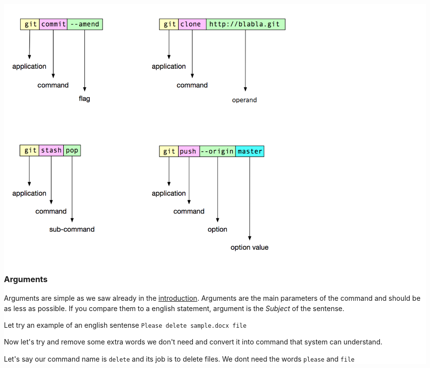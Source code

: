 <img src="./images/definitions.png" width="600px" />

### Arguments

Arguments are simple as we saw already in the [introduction](#introduction). Arguments are the main parameters of the command and should be as less as possible. If you compare them to a english statement, argument is the *Subject* of the sentense. 

Let try an example of an english sentense `Please delete sample.docx file`

Now let's try and remove some extra words we don't need and convert it into command that system can understand. 

Let's say our command name is `delete` and its job is to delete files. We dont need the words `please` and `file`
